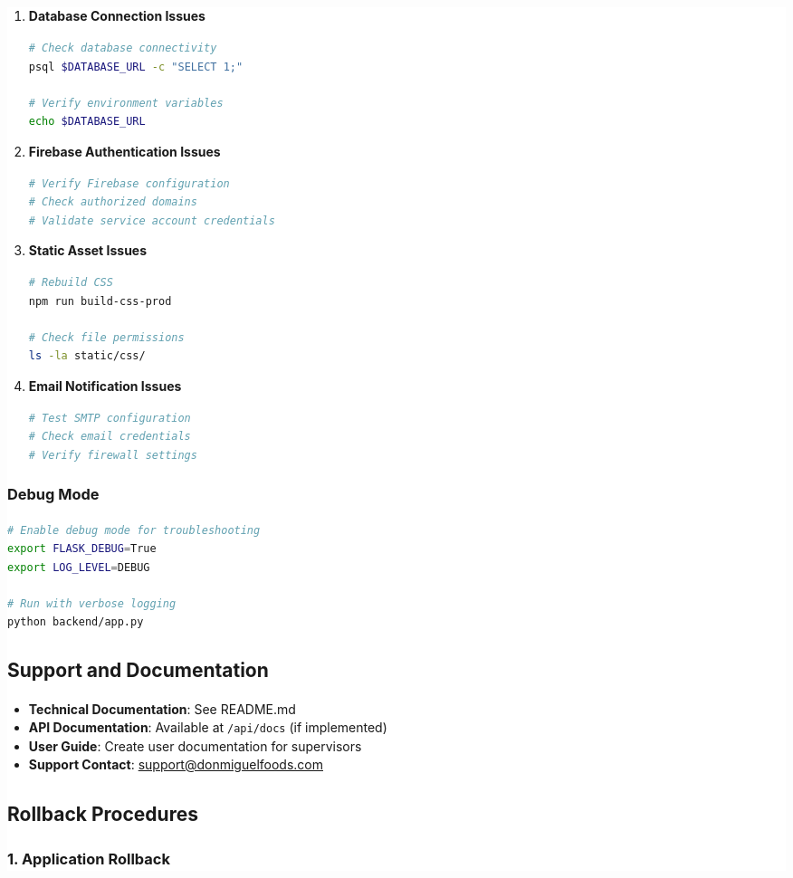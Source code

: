 1. **Database Connection Issues**
   ```bash
   # Check database connectivity
   psql $DATABASE_URL -c "SELECT 1;"
   
   # Verify environment variables
   echo $DATABASE_URL
   ```

2. **Firebase Authentication Issues**
   ```bash
   # Verify Firebase configuration
   # Check authorized domains
   # Validate service account credentials
   ```

3. **Static Asset Issues**
   ```bash
   # Rebuild CSS
   npm run build-css-prod
   
   # Check file permissions
   ls -la static/css/
   ```

4. **Email Notification Issues**
   ```bash
   # Test SMTP configuration
   # Check email credentials
   # Verify firewall settings
   ```

### Debug Mode

```bash
# Enable debug mode for troubleshooting
export FLASK_DEBUG=True
export LOG_LEVEL=DEBUG

# Run with verbose logging
python backend/app.py
```

## Support and Documentation

- **Technical Documentation**: See README.md
- **API Documentation**: Available at `/api/docs` (if implemented)
- **User Guide**: Create user documentation for supervisors
- **Support Contact**: support@donmiguelfoods.com

## Rollback Procedures

### 1. Application Rollback
